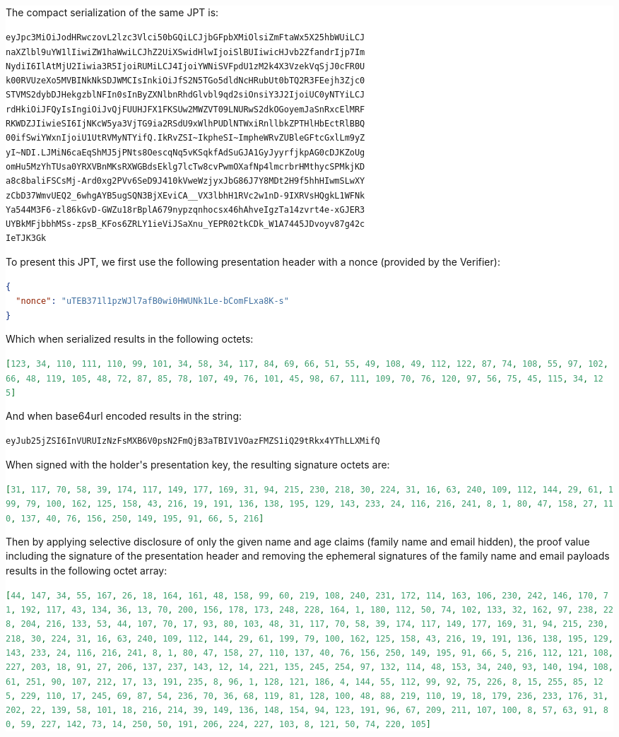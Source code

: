 The compact serialization of the same JPT is:
```text jwp_compact
eyJpc3MiOiJodHRwczovL2lzc3Vlci50bGQiLCJjbGFpbXMiOlsiZmFtaWx5X25hbWUiLCJ
naXZlbl9uYW1lIiwiZW1haWwiLCJhZ2UiXSwidHlwIjoiSlBUIiwicHJvb2ZfandrIjp7Im
NydiI6IlAtMjU2Iiwia3R5IjoiRUMiLCJ4IjoiYWNiSVFpdU1zM2k4X3VzekVqSjJ0cFR0U
k00RVUzeXo5MVBINkNkSDJWMCIsInkiOiJfS2N5TGo5dldNcHRubUt0bTQ2R3FEejh3Zjc0
STVMS2dybDJHekgzblNFIn0sInByZXNlbnRhdGlvbl9qd2siOnsiY3J2IjoiUC0yNTYiLCJ
rdHkiOiJFQyIsIngiOiJvQjFUUHJFX1FKSUw2MWZVT09LNURwS2dkOGoyemJaSnRxcElMRF
RKWDZJIiwieSI6IjNKcW5ya3VjTG9ia2RSdU9xWlhPUDlNTWxiRnllbkZPTHlHbEctRlBBQ
00ifSwiYWxnIjoiU1UtRVMyNTYifQ.IkRvZSI~IkpheSI~ImpheWRvZUBleGFtcGxlLm9yZ
yI~NDI.LJMiN6caEqShMJ5jPNts8OescqNq5vKSqkfAdSuGJA1GyJyyrfjkpAG0cDJKZoUg
omHu5MzYhTUsa0YRXVBnMKsRXWGBdsEklg7lcTw8cvPwmOXafNp4lmcrbrHMthycSPMkjKD
a8c8baliFSCsMj-Ard0xg2PVv6SeD9J410kVweWzjyxJbG86J7Y8MDt2H9f5hhHIwmSLwXY
zCbD37WmvUEQ2_6whgAYB5ugSQN3BjXEviCA__VX3lbhH1RVc2w1nD-9IXRVsHQgkL1WFNk
Ya544M3F6-zl86kGvD-GWZu18rBplA679nypzqnhocsx46hAhveIgzTa14zvrt4e-xGJER3
UYBkMFjbbhMSs-zpsB_KFos6ZRLY1ieViJSaXnu_YEPR02tkCDk_W1A7445JDvoyv87g42c
IeTJK3Gk

```

To present this JPT, we first use the following presentation header with a nonce (provided by the Verifier):

```json jwp_presentation_header
{
  "nonce": "uTEB371l1pzWJl7afB0wi0HWUNk1Le-bComFLxa8K-s"
}
```

Which when serialized results in the following octets:
```json jwp_presentation_header_octets
[123, 34, 110, 111, 110, 99, 101, 34, 58, 34, 117, 84, 69, 66, 51, 55, 49, 108, 49, 112, 122, 87, 74, 108, 55, 97, 102, 66, 48, 119, 105, 48, 72, 87, 85, 78, 107, 49, 76, 101, 45, 98, 67, 111, 109, 70, 76, 120, 97, 56, 75, 45, 115, 34, 125]
```

And when base64url encoded results in the string:
```text jwp_presentation_header_base64
eyJub25jZSI6InVURUIzNzFsMXB6V0psN2FmQjB3aTBIV1VOazFMZS1iQ29tRkx4YThLLXMifQ
```

When signed with the holder's presentation key, the resulting signature octets are:
```json jwp_presentation_header_signature
[31, 117, 70, 58, 39, 174, 117, 149, 177, 169, 31, 94, 215, 230, 218, 30, 224, 31, 16, 63, 240, 109, 112, 144, 29, 61, 199, 79, 100, 162, 125, 158, 43, 216, 19, 191, 136, 138, 195, 129, 143, 233, 24, 116, 216, 241, 8, 1, 80, 47, 158, 27, 110, 137, 40, 76, 156, 250, 149, 195, 91, 66, 5, 216]
```

Then by applying selective disclosure of only the given name and age claims (family name and email hidden), the proof value including the signature of the presentation header and removing the ephemeral signatures of the family name and email payloads results in the following octet array:
```json jwp_presentation_signatures
[44, 147, 34, 55, 167, 26, 18, 164, 161, 48, 158, 99, 60, 219, 108, 240, 231, 172, 114, 163, 106, 230, 242, 146, 170, 71, 192, 117, 43, 134, 36, 13, 70, 200, 156, 178, 173, 248, 228, 164, 1, 180, 112, 50, 74, 102, 133, 32, 162, 97, 238, 228, 204, 216, 133, 53, 44, 107, 70, 17, 93, 80, 103, 48, 31, 117, 70, 58, 39, 174, 117, 149, 177, 169, 31, 94, 215, 230, 218, 30, 224, 31, 16, 63, 240, 109, 112, 144, 29, 61, 199, 79, 100, 162, 125, 158, 43, 216, 19, 191, 136, 138, 195, 129, 143, 233, 24, 116, 216, 241, 8, 1, 80, 47, 158, 27, 110, 137, 40, 76, 156, 250, 149, 195, 91, 66, 5, 216, 112, 121, 108, 227, 203, 18, 91, 27, 206, 137, 237, 143, 12, 14, 221, 135, 245, 254, 97, 132, 114, 48, 153, 34, 240, 93, 140, 194, 108, 61, 251, 90, 107, 212, 17, 13, 191, 235, 8, 96, 1, 128, 121, 186, 4, 144, 55, 112, 99, 92, 75, 226, 8, 15, 255, 85, 125, 229, 110, 17, 245, 69, 87, 54, 236, 70, 36, 68, 119, 81, 128, 100, 48, 88, 219, 110, 19, 18, 179, 236, 233, 176, 31, 202, 22, 139, 58, 101, 18, 216, 214, 39, 149, 136, 148, 154, 94, 123, 191, 96, 67, 209, 211, 107, 100, 8, 57, 63, 91, 80, 59, 227, 142, 73, 14, 250, 50, 191, 206, 224, 227, 103, 8, 121, 50, 74, 220, 105]
```
